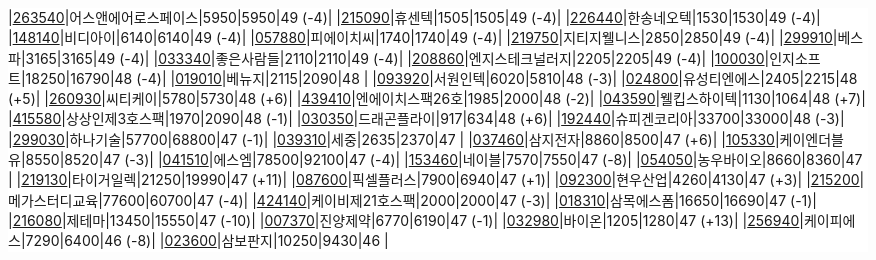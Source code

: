 |[263540](https://finance.daum.net/quotes/A263540)|어스앤에어로스페이스|5950|5950|49 (-4)|
|[215090](https://finance.daum.net/quotes/A215090)|휴센텍|1505|1505|49 (-4)|
|[226440](https://finance.daum.net/quotes/A226440)|한송네오텍|1530|1530|49 (-4)|
|[148140](https://finance.daum.net/quotes/A148140)|비디아이|6140|6140|49 (-4)|
|[057880](https://finance.daum.net/quotes/A057880)|피에이치씨|1740|1740|49 (-4)|
|[219750](https://finance.daum.net/quotes/A219750)|지티지웰니스|2850|2850|49 (-4)|
|[299910](https://finance.daum.net/quotes/A299910)|베스파|3165|3165|49 (-4)|
|[033340](https://finance.daum.net/quotes/A033340)|좋은사람들|2110|2110|49 (-4)|
|[208860](https://finance.daum.net/quotes/A208860)|엔지스테크널러지|2205|2205|49 (-4)|
|[100030](https://finance.daum.net/quotes/A100030)|인지소프트|18250|16790|48 (-4)|
|[019010](https://finance.daum.net/quotes/A019010)|베뉴지|2115|2090|48 |
|[093920](https://finance.daum.net/quotes/A093920)|서원인텍|6020|5810|48 (-3)|
|[024800](https://finance.daum.net/quotes/A024800)|유성티엔에스|2405|2215|48 (+5)|
|[260930](https://finance.daum.net/quotes/A260930)|씨티케이|5780|5730|48 (+6)|
|[439410](https://finance.daum.net/quotes/A439410)|엔에이치스팩26호|1985|2000|48 (-2)|
|[043590](https://finance.daum.net/quotes/A043590)|웰킵스하이텍|1130|1064|48 (+7)|
|[415580](https://finance.daum.net/quotes/A415580)|상상인제3호스팩|1970|2090|48 (-1)|
|[030350](https://finance.daum.net/quotes/A030350)|드래곤플라이|917|634|48 (+6)|
|[192440](https://finance.daum.net/quotes/A192440)|슈피겐코리아|33700|33000|48 (-3)|
|[299030](https://finance.daum.net/quotes/A299030)|하나기술|57700|68800|47 (-1)|
|[039310](https://finance.daum.net/quotes/A039310)|세중|2635|2370|47 |
|[037460](https://finance.daum.net/quotes/A037460)|삼지전자|8860|8500|47 (+6)|
|[105330](https://finance.daum.net/quotes/A105330)|케이엔더블유|8550|8520|47 (-3)|
|[041510](https://finance.daum.net/quotes/A041510)|에스엠|78500|92100|47 (-4)|
|[153460](https://finance.daum.net/quotes/A153460)|네이블|7570|7550|47 (-8)|
|[054050](https://finance.daum.net/quotes/A054050)|농우바이오|8660|8360|47 |
|[219130](https://finance.daum.net/quotes/A219130)|타이거일렉|21250|19990|47 (+11)|
|[087600](https://finance.daum.net/quotes/A087600)|픽셀플러스|7900|6940|47 (+1)|
|[092300](https://finance.daum.net/quotes/A092300)|현우산업|4260|4130|47 (+3)|
|[215200](https://finance.daum.net/quotes/A215200)|메가스터디교육|77600|60700|47 (-4)|
|[424140](https://finance.daum.net/quotes/A424140)|케이비제21호스팩|2000|2000|47 (-3)|
|[018310](https://finance.daum.net/quotes/A018310)|삼목에스폼|16650|16690|47 (-1)|
|[216080](https://finance.daum.net/quotes/A216080)|제테마|13450|15550|47 (-10)|
|[007370](https://finance.daum.net/quotes/A007370)|진양제약|6770|6190|47 (-1)|
|[032980](https://finance.daum.net/quotes/A032980)|바이온|1205|1280|47 (+13)|
|[256940](https://finance.daum.net/quotes/A256940)|케이피에스|7290|6400|46 (-8)|
|[023600](https://finance.daum.net/quotes/A023600)|삼보판지|10250|9430|46 |